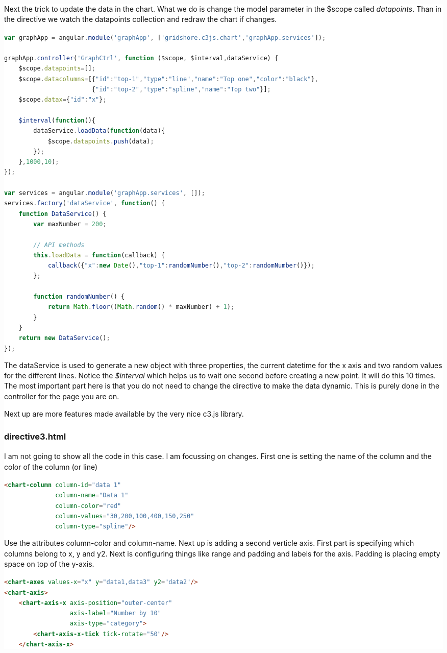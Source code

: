 Next the trick to update the data in the chart. What we do is change the model parameter in the $scope called *datapoints*. Than in the directive we watch the datapoints collection and redraw the chart if changes.
```javascript
var graphApp = angular.module('graphApp', ['gridshore.c3js.chart','graphApp.services']);

graphApp.controller('GraphCtrl', function ($scope, $interval,dataService) {
	$scope.datapoints=[];
	$scope.datacolumns=[{"id":"top-1","type":"line","name":"Top one","color":"black"},
	                    {"id":"top-2","type":"spline","name":"Top two"}];
	$scope.datax={"id":"x"};

	$interval(function(){
		dataService.loadData(function(data){
			$scope.datapoints.push(data);
		});		
	},1000,10);
});

var services = angular.module('graphApp.services', []);
services.factory('dataService', function() {
	function DataService() {
		var maxNumber = 200;

		// API methods
		this.loadData = function(callback) {
			callback({"x":new Date(),"top-1":randomNumber(),"top-2":randomNumber()});
		};

		function randomNumber() {
			return Math.floor((Math.random() * maxNumber) + 1);
		}
	}
	return new DataService();
});
```
The dataService is used to generate a new object with three properties, the current datetime for the x axis and two random values for the different lines. Notice the *$interval* which helps us to wait one second before creating a new point. It will do this 10 times. The most important part here is that you do not need to change the directive to make the data dynamic. This is purely done in the controller for the page you are on.

Next up are more features made available by the very nice c3.js library.
### directive3.html
I am not going to show all the code in this case. I am focussing on changes. First one is setting the name of the column and the color of the column (or line)
```html
<chart-column column-id="data 1" 
     		  column-name="Data 1"
     		  column-color="red"
			  column-values="30,200,100,400,150,250"
			  column-type="spline"/>
```
Use the attributes column-color and column-name. Next up is adding a second verticle axis. First part is specifying which columns belong to x, y and y2. Next is configuring things like range and padding and labels for the axis. Padding is placing empty space on top of the y-axis.
```html
<chart-axes values-x="x" y="data1,data3" y2="data2"/>
<chart-axis>
	<chart-axis-x axis-position="outer-center"
            	  axis-label="Number by 10"
            	  axis-type="category">
        <chart-axis-x-tick tick-rotate="50"/>
    </chart-axis-x>
```